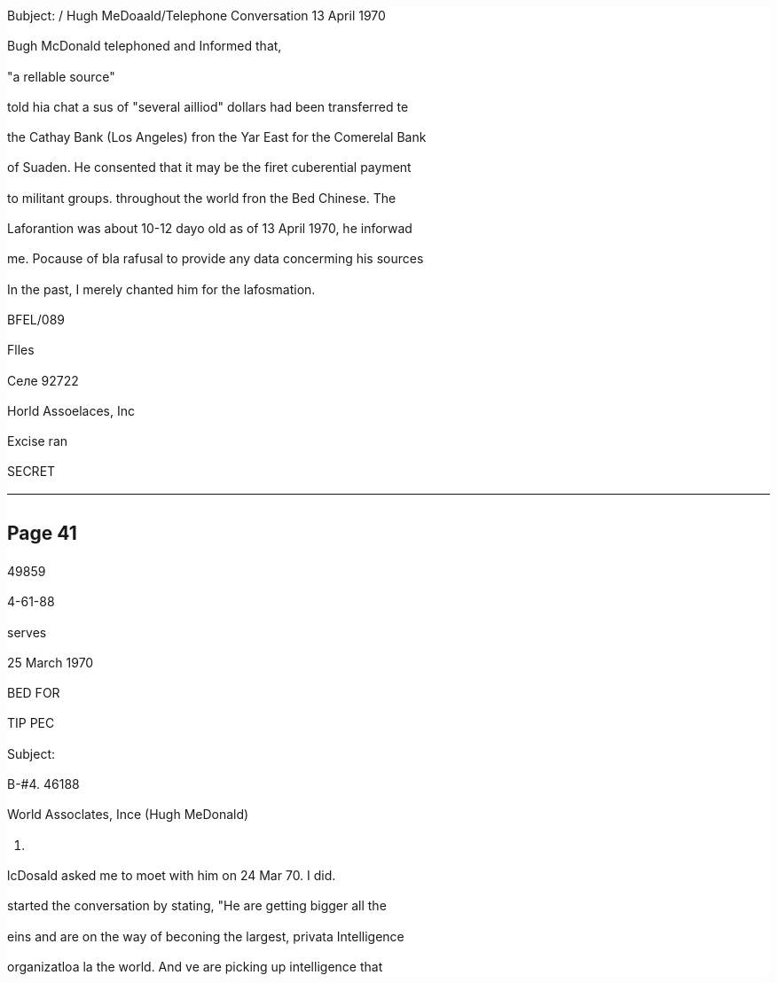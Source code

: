 Bubject: / Hugh MeDoaald/Telephone Conversation 13 April 1970

Bugh McDonald telephoned and Informed that,

"a rellable source"

told hia chat a sus of "several ailliod" dollars had been transferred te

the Cathay Bank (Los Angeles) fron the Yar East for the Comerelal Bank

of Suaden. He consented that it may be the firet cuberential payment

to militant groups. throughout the world fron the Bed Chinese. The

Laforantion was about 10-12 dayo old as of 13 April 1970, he inforwad

me. Pocause of bla rafusal to provide any data concerming his sources

In the past, I merely chanted him for the lafosmation.

BFEL/089

Flles

Селе 92722

Horld Assoelaces, Inc

Excise ran

SECRET

---

## Page 41

49859

4-61-88

serves

25 March 1970

BED FOR

TIP PEC

Subject:

B-#4. 46188

World Assoclates, Ince (Hugh MeDonald)

1.

lcDosald asked me to moet with him on 24 Mar 70. I did.

started the conversation by stating, "He are getting bigger all the

eins and are on the way of beconing the largest, privata Intelligence

organizatloa la the world. And ve are picking up intelligence that
